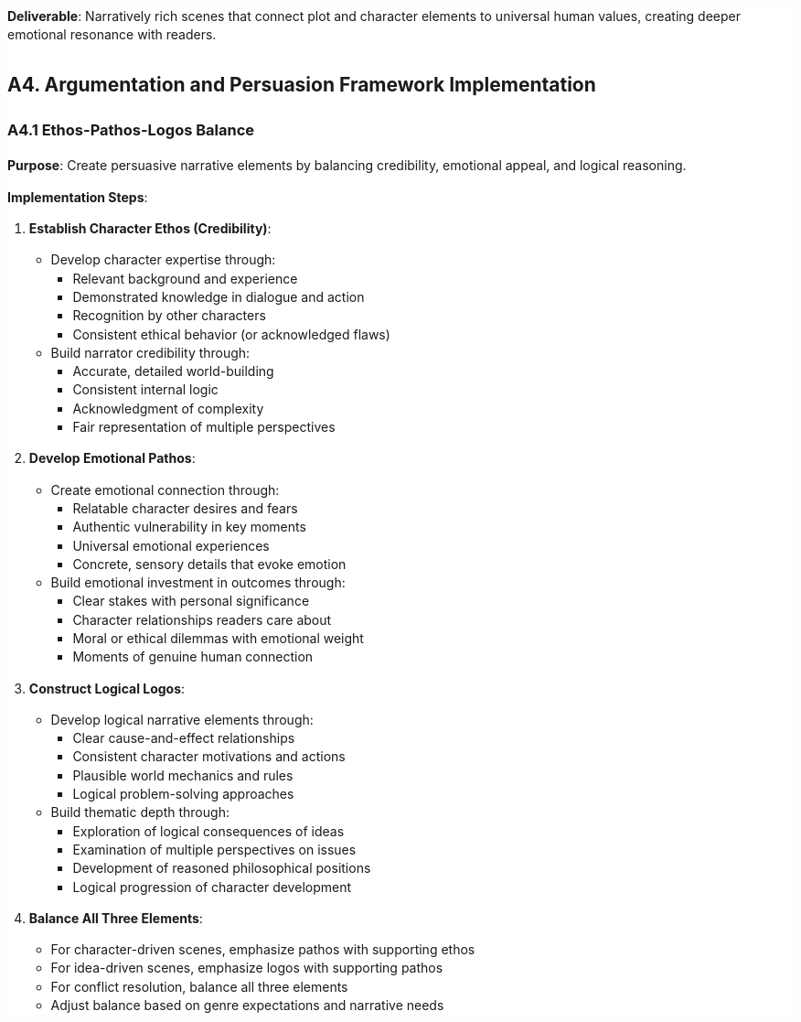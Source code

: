 **Deliverable**: Narratively rich scenes that connect plot and character elements to universal human values, creating deeper emotional resonance with readers.

## A4. Argumentation and Persuasion Framework Implementation

### A4.1 Ethos-Pathos-Logos Balance

**Purpose**: Create persuasive narrative elements by balancing credibility, emotional appeal, and logical reasoning.

**Implementation Steps**:

1. **Establish Character Ethos (Credibility)**:
   - Develop character expertise through:
     - Relevant background and experience
     - Demonstrated knowledge in dialogue and action
     - Recognition by other characters
     - Consistent ethical behavior (or acknowledged flaws)
   - Build narrator credibility through:
     - Accurate, detailed world-building
     - Consistent internal logic
     - Acknowledgment of complexity
     - Fair representation of multiple perspectives

2. **Develop Emotional Pathos**:
   - Create emotional connection through:
     - Relatable character desires and fears
     - Authentic vulnerability in key moments
     - Universal emotional experiences
     - Concrete, sensory details that evoke emotion
   - Build emotional investment in outcomes through:
     - Clear stakes with personal significance
     - Character relationships readers care about
     - Moral or ethical dilemmas with emotional weight
     - Moments of genuine human connection

3. **Construct Logical Logos**:
   - Develop logical narrative elements through:
     - Clear cause-and-effect relationships
     - Consistent character motivations and actions
     - Plausible world mechanics and rules
     - Logical problem-solving approaches
   - Build thematic depth through:
     - Exploration of logical consequences of ideas
     - Examination of multiple perspectives on issues
     - Development of reasoned philosophical positions
     - Logical progression of character development

4. **Balance All Three Elements**:
   - For character-driven scenes, emphasize pathos with supporting ethos
   - For idea-driven scenes, emphasize logos with supporting pathos
   - For conflict resolution, balance all three elements
   - Adjust balance based on genre expectations and narrative needs
